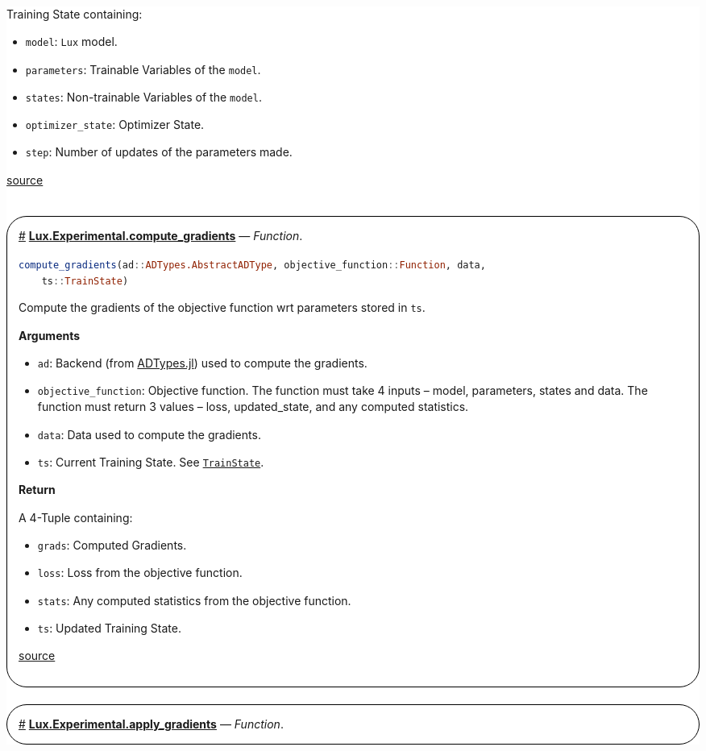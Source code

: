 
Training State containing:
- `model`: `Lux` model.
  
- `parameters`: Trainable Variables of the `model`.
  
- `states`: Non-trainable Variables of the `model`.
  
- `optimizer_state`: Optimizer State.
  
- `step`: Number of updates of the parameters made.
  


[source](https://github.com/LuxDL/Lux.jl/blob/47b1f847e1a6d9a23f55aaa5ace539c14286c123/src/contrib/training.jl#L3-L13)

</div>
<br>
<div style='border-width:1px; border-style:solid; border-color:black; padding: 1em; border-radius: 25px;'>
<a id='Lux.Experimental.compute_gradients' href='#Lux.Experimental.compute_gradients'>#</a>&nbsp;<b><u>Lux.Experimental.compute_gradients</u></b> &mdash; <i>Function</i>.




```julia
compute_gradients(ad::ADTypes.AbstractADType, objective_function::Function, data,
    ts::TrainState)
```


Compute the gradients of the objective function wrt parameters stored in `ts`.

**Arguments**
- `ad`: Backend (from [ADTypes.jl](https://github.com/SciML/ADTypes.jl)) used to compute the gradients.
  
- `objective_function`: Objective function. The function must take 4 inputs – model, parameters, states and data. The function must return 3 values – loss, updated_state, and any computed statistics.
  
- `data`: Data used to compute the gradients.
  
- `ts`: Current Training State. See [`TrainState`](/api/Lux/contrib#Lux.Experimental.TrainState).
  

**Return**

A 4-Tuple containing:
- `grads`: Computed Gradients.
  
- `loss`: Loss from the objective function.
  
- `stats`: Any computed statistics from the objective function.
  
- `ts`: Updated Training State.
  


[source](https://github.com/LuxDL/Lux.jl/blob/47b1f847e1a6d9a23f55aaa5ace539c14286c123/src/contrib/training.jl#L68-L92)

</div>
<br>
<div style='border-width:1px; border-style:solid; border-color:black; padding: 1em; border-radius: 25px;'>
<a id='Lux.Experimental.apply_gradients' href='#Lux.Experimental.apply_gradients'>#</a>&nbsp;<b><u>Lux.Experimental.apply_gradients</u></b> &mdash; <i>Function</i>.
